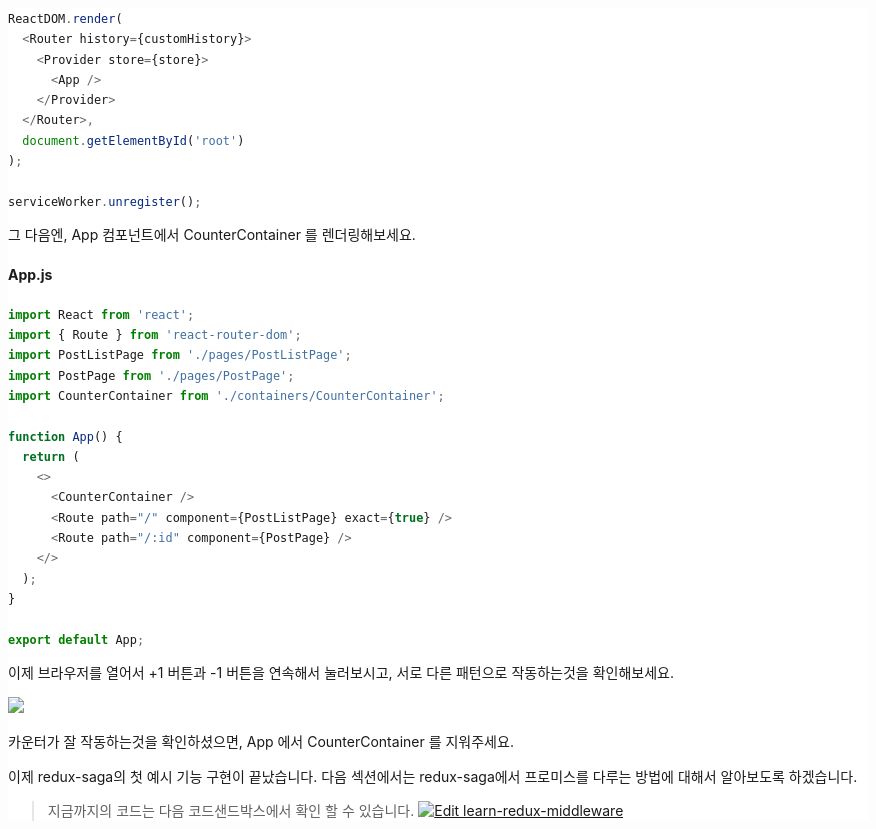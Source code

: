 ```javascript
ReactDOM.render(
  <Router history={customHistory}>
    <Provider store={store}>
      <App />
    </Provider>
  </Router>,
  document.getElementById('root')
);

serviceWorker.unregister();
```

그 다음엔, App 컴포넌트에서 CounterContainer 를 렌더링해보세요.

#### App.js

```javascript
import React from 'react';
import { Route } from 'react-router-dom';
import PostListPage from './pages/PostListPage';
import PostPage from './pages/PostPage';
import CounterContainer from './containers/CounterContainer';

function App() {
  return (
    <>
      <CounterContainer />
      <Route path="/" component={PostListPage} exact={true} />
      <Route path="/:id" component={PostPage} />
    </>
  );
}

export default App;
```

이제 브라우저를 열어서 +1 버튼과 -1 버튼을 연속해서 눌러보시고, 서로 다른 패턴으로 작동하는것을 확인해보세요.


![](https://i.imgur.com/9DmSehR.gif)

카운터가 잘 작동하는것을 확인하셨으면, App 에서 CounterContainer 를 지워주세요.

이제 redux-saga의 첫 예시 기능 구현이 끝났습니다. 다음 섹션에서는 redux-saga에서 프로미스를 다루는 방법에 대해서 알아보도록 하겠습니다.


> 지금까지의 코드는 다음 코드샌드박스에서 확인 할 수 있습니다.
> [![Edit learn-redux-middleware](https://codesandbox.io/static/img/play-codesandbox.svg)](https://codesandbox.io/s/learn-redux-middleware-wl3yg?fontsize=14)